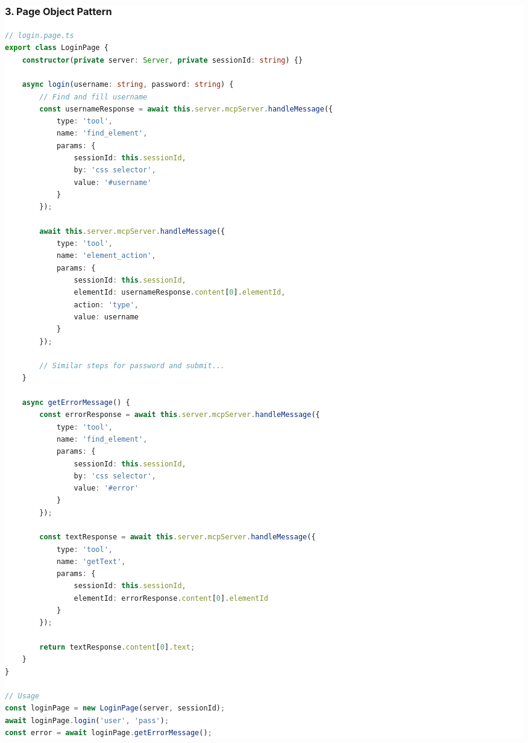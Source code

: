 ### 3. Page Object Pattern

```typescript
// login.page.ts
export class LoginPage {
    constructor(private server: Server, private sessionId: string) {}

    async login(username: string, password: string) {
        // Find and fill username
        const usernameResponse = await this.server.mcpServer.handleMessage({
            type: 'tool',
            name: 'find_element',
            params: {
                sessionId: this.sessionId,
                by: 'css selector',
                value: '#username'
            }
        });

        await this.server.mcpServer.handleMessage({
            type: 'tool',
            name: 'element_action',
            params: {
                sessionId: this.sessionId,
                elementId: usernameResponse.content[0].elementId,
                action: 'type',
                value: username
            }
        });

        // Similar steps for password and submit...
    }

    async getErrorMessage() {
        const errorResponse = await this.server.mcpServer.handleMessage({
            type: 'tool',
            name: 'find_element',
            params: {
                sessionId: this.sessionId,
                by: 'css selector',
                value: '#error'
            }
        });

        const textResponse = await this.server.mcpServer.handleMessage({
            type: 'tool',
            name: 'getText',
            params: {
                sessionId: this.sessionId,
                elementId: errorResponse.content[0].elementId
            }
        });

        return textResponse.content[0].text;
    }
}

// Usage
const loginPage = new LoginPage(server, sessionId);
await loginPage.login('user', 'pass');
const error = await loginPage.getErrorMessage();
```
